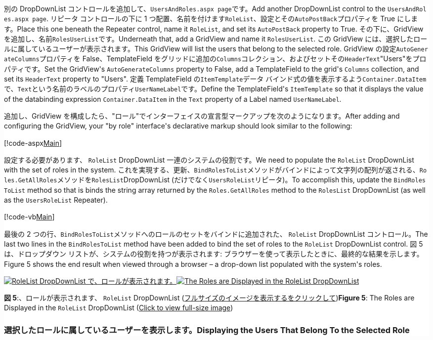 <span data-ttu-id="8e521-231">別の DropDownList コントロールを追加して、`UsersAndRoles.aspx page`です。</span><span class="sxs-lookup"><span data-stu-id="8e521-231">Add another DropDownList control to the `UsersAndRoles.aspx page`.</span></span> <span data-ttu-id="8e521-232">リピータ コントロールの下に 1 つ配置、名前を付けます`RoleList`、設定とその`AutoPostBack`プロパティを True にします。</span><span class="sxs-lookup"><span data-stu-id="8e521-232">Place this one beneath the Repeater control, name it `RoleList`, and set its `AutoPostBack` property to True.</span></span> <span data-ttu-id="8e521-233">その下に、GridView を追加し、名前`RolesUserList`です。</span><span class="sxs-lookup"><span data-stu-id="8e521-233">Underneath that, add a GridView and name it `RolesUserList`.</span></span> <span data-ttu-id="8e521-234">この GridView には、選択したロールに属しているユーザーが表示されます。</span><span class="sxs-lookup"><span data-stu-id="8e521-234">This GridView will list the users that belong to the selected role.</span></span> <span data-ttu-id="8e521-235">GridView の設定`AutoGenerateColumns`プロパティを False、TemplateField をグリッドに追加の`Columns`コレクション、およびセットその`HeaderText`"Users"をプロパティです。</span><span class="sxs-lookup"><span data-stu-id="8e521-235">Set the GridView's `AutoGenerateColumns` property to False, add a TemplateField to the grid's `Columns` collection, and set its `HeaderText` property to "Users".</span></span> <span data-ttu-id="8e521-236">定義 TemplateField の`ItemTemplate`データ バインド式の値を表示するよう`Container.DataItem`で、`Text`という名前のラベルのプロパティ`UserNameLabel`です。</span><span class="sxs-lookup"><span data-stu-id="8e521-236">Define the TemplateField's `ItemTemplate` so that it displays the value of the databinding expression `Container.DataItem` in the `Text` property of a Label named `UserNameLabel`.</span></span>

<span data-ttu-id="8e521-237">追加し、GridView を構成したら、"ロール"でインターフェイスの宣言型マークアップを次のようになります。</span><span class="sxs-lookup"><span data-stu-id="8e521-237">After adding and configuring the GridView, your "by role" interface's declarative markup should look similar to the following:</span></span>

[!code-aspx[Main](assigning-roles-to-users-vb/samples/sample12.aspx)]

<span data-ttu-id="8e521-238">設定する必要があります、 `RoleList` DropDownList 一連のシステムの役割です。</span><span class="sxs-lookup"><span data-stu-id="8e521-238">We need to populate the `RoleList` DropDownList with the set of roles in the system.</span></span> <span data-ttu-id="8e521-239">これを実現する、更新、`BindRolesToList`メソッドがバインドによって文字列の配列が返される、`Roles.GetAllRoles`メソッドを`RolesList`DropDownList (だけでなく`UsersRoleList`リピータ)。</span><span class="sxs-lookup"><span data-stu-id="8e521-239">To accomplish this, update the `BindRolesToList` method so that is binds the string array returned by the `Roles.GetAllRoles` method to the `RolesList` DropDownList (as well as the `UsersRoleList` Repeater).</span></span>

[!code-vb[Main](assigning-roles-to-users-vb/samples/sample13.vb)]

<span data-ttu-id="8e521-240">最後の 2 つの行、`BindRolesToList`メソッドへのロールのセットをバインドに追加された、 `RoleList` DropDownList コントロール。</span><span class="sxs-lookup"><span data-stu-id="8e521-240">The last two lines in the `BindRolesToList` method have been added to bind the set of roles to the `RoleList` DropDownList control.</span></span> <span data-ttu-id="8e521-241">図 5 は、ドロップダウン リストが、システムの役割を持つが表示されます: ブラウザーを使って表示したときに、最終的な結果を示します。</span><span class="sxs-lookup"><span data-stu-id="8e521-241">Figure 5 shows the end result when viewed through a browser – a drop-down list populated with the system's roles.</span></span>


<span data-ttu-id="8e521-242">[![RoleList DropDownList で、ロールが表示されます。](assigning-roles-to-users-vb/_static/image14.png)](assigning-roles-to-users-vb/_static/image13.png)</span><span class="sxs-lookup"><span data-stu-id="8e521-242">[![The Roles are Displayed in the RoleList DropDownList](assigning-roles-to-users-vb/_static/image14.png)](assigning-roles-to-users-vb/_static/image13.png)</span></span>

<span data-ttu-id="8e521-243">**図 5**:、ロールが表示されます、 `RoleList` DropDownList ([フルサイズのイメージを表示するをクリックして](assigning-roles-to-users-vb/_static/image15.png))</span><span class="sxs-lookup"><span data-stu-id="8e521-243">**Figure 5**: The Roles are Displayed in the `RoleList` DropDownList  ([Click to view full-size image](assigning-roles-to-users-vb/_static/image15.png))</span></span>


### <a name="displaying-the-users-that-belong-to-the-selected-role"></a><span data-ttu-id="8e521-244">選択したロールに属しているユーザーを表示します。</span><span class="sxs-lookup"><span data-stu-id="8e521-244">Displaying the Users That Belong To the Selected Role</span></span>
